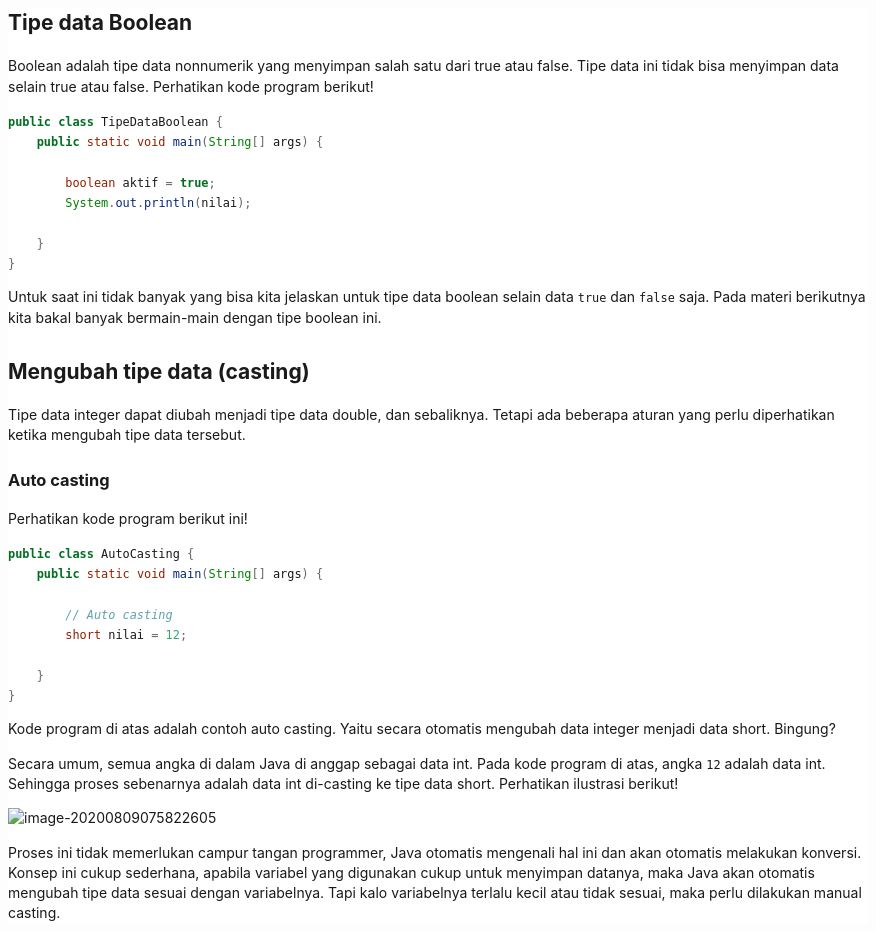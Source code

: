    

## Tipe data Boolean

Boolean adalah tipe data nonnumerik yang menyimpan salah satu dari true atau false. Tipe data ini tidak bisa menyimpan data selain true atau false. Perhatikan kode program berikut!

```java
public class TipeDataBoolean {
    public static void main(String[] args) {
        
        boolean aktif = true;
        System.out.println(nilai);
        
    }
}
```

Untuk saat ini tidak banyak yang bisa kita jelaskan untuk tipe data boolean selain data `true` dan `false` saja. Pada materi berikutnya kita bakal banyak bermain-main dengan tipe boolean ini.

## Mengubah tipe data (casting)

Tipe data integer dapat diubah menjadi tipe data double, dan sebaliknya. Tetapi ada beberapa aturan yang perlu diperhatikan ketika mengubah tipe data tersebut.

### Auto casting

Perhatikan kode program berikut ini!

```java
public class AutoCasting {
    public static void main(String[] args) {
        
        // Auto casting
        short nilai = 12;
        
    }
}
```

Kode program di atas adalah contoh auto casting. Yaitu secara otomatis mengubah data integer menjadi data short. Bingung?

Secara umum, semua angka di dalam Java di anggap sebagai data int. Pada kode program di atas, angka `12` adalah data int. Sehingga proses sebenarnya adalah data int di-casting ke tipe data short. Perhatikan ilustrasi berikut!

![image-20200809075822605](https://raw.githubusercontent.com/tifsuska/pemrograman-fundamental-java/master/assets/image-20200809075822605.png)

Proses ini tidak memerlukan campur tangan programmer, Java otomatis mengenali hal ini dan akan otomatis melakukan konversi. Konsep ini cukup sederhana, apabila variabel yang digunakan cukup untuk menyimpan datanya, maka Java akan otomatis mengubah tipe data sesuai dengan variabelnya. Tapi kalo variabelnya terlalu kecil atau tidak sesuai, maka perlu dilakukan manual casting.

